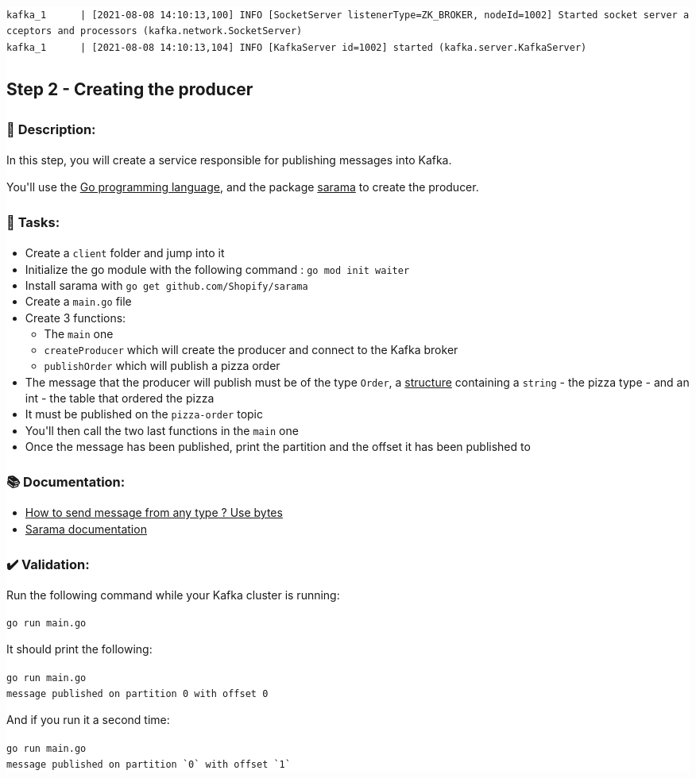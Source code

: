 ```shell
kafka_1      | [2021-08-08 14:10:13,100] INFO [SocketServer listenerType=ZK_BROKER, nodeId=1002] Started socket server acceptors and processors (kafka.network.SocketServer)
kafka_1      | [2021-08-08 14:10:13,104] INFO [KafkaServer id=1002] started (kafka.server.KafkaServer)
```

## Step 2 - Creating the producer

### :bookmark_tabs: **Description**:
In this step, you will create a service responsible for publishing messages into Kafka.

You'll use the [Go programming language](https://golang.org/), and the package [sarama](https://github.com/Shopify/sarama) to create the producer.

### :pushpin: **Tasks**:
- Create a `client` folder and jump into it
- Initialize the go module with the following command : `go mod init waiter`
- Install sarama with `go get github.com/Shopify/sarama`
- Create a `main.go` file
- Create 3 functions:
  - The `main` one
  - `createProducer` which will create the producer and connect to the Kafka broker
  - `publishOrder` which will publish a pizza order
- The message that the producer will publish must be of the type `Order`, a [structure](https://gobyexample.com/structs) containing a `string` - the 
  pizza 
  type - and an int - the table that ordered the pizza
- It must be published on the `pizza-order` topic
- You'll then call the two last functions in the `main` one
- Once the message has been published, print the partition and the offset it has been published to 

### :books: **Documentation**:
- [How to send message from any type ? Use bytes](https://pkg.go.dev/github.com/sclasen/sarama#ByteEncoder)
- [Sarama documentation](https://pkg.go.dev/github.com/sclasen/sarama#section-documentation)

### :heavy_check_mark: **Validation**:

Run the following command while your Kafka cluster is running:
```shell
go run main.go
```

It should print the following:
```shell
go run main.go
message published on partition 0 with offset 0
```

And if you run it a second time:
```shell
go run main.go
message published on partition `0` with offset `1`
```
